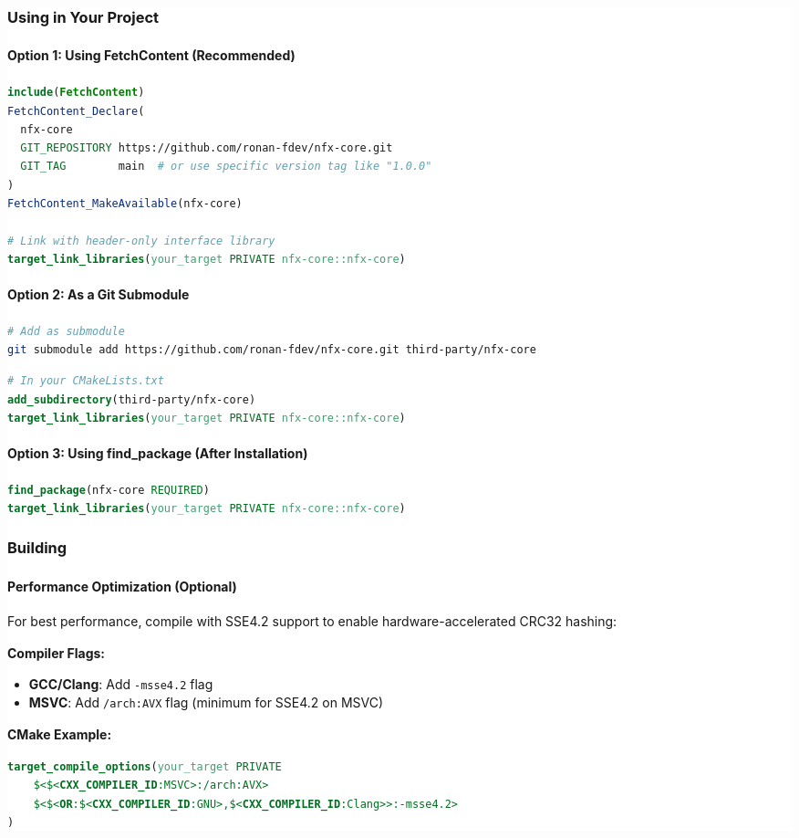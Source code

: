 ### Using in Your Project

#### Option 1: Using FetchContent (Recommended)

```cmake
include(FetchContent)
FetchContent_Declare(
  nfx-core
  GIT_REPOSITORY https://github.com/ronan-fdev/nfx-core.git
  GIT_TAG        main  # or use specific version tag like "1.0.0"
)
FetchContent_MakeAvailable(nfx-core)

# Link with header-only interface library
target_link_libraries(your_target PRIVATE nfx-core::nfx-core)
```

#### Option 2: As a Git Submodule

```bash
# Add as submodule
git submodule add https://github.com/ronan-fdev/nfx-core.git third-party/nfx-core
```

```cmake
# In your CMakeLists.txt
add_subdirectory(third-party/nfx-core)
target_link_libraries(your_target PRIVATE nfx-core::nfx-core)
```

#### Option 3: Using find_package (After Installation)

```cmake
find_package(nfx-core REQUIRED)
target_link_libraries(your_target PRIVATE nfx-core::nfx-core)
```

### Building

#### Performance Optimization (Optional)

For best performance, compile with SSE4.2 support to enable hardware-accelerated CRC32 hashing:

**Compiler Flags:**

- **GCC/Clang**: Add `-msse4.2` flag
- **MSVC**: Add `/arch:AVX` flag (minimum for SSE4.2 on MSVC)

**CMake Example:**

```cmake
target_compile_options(your_target PRIVATE
    $<$<CXX_COMPILER_ID:MSVC>:/arch:AVX>
    $<$<OR:$<CXX_COMPILER_ID:GNU>,$<CXX_COMPILER_ID:Clang>>:-msse4.2>
)
```
